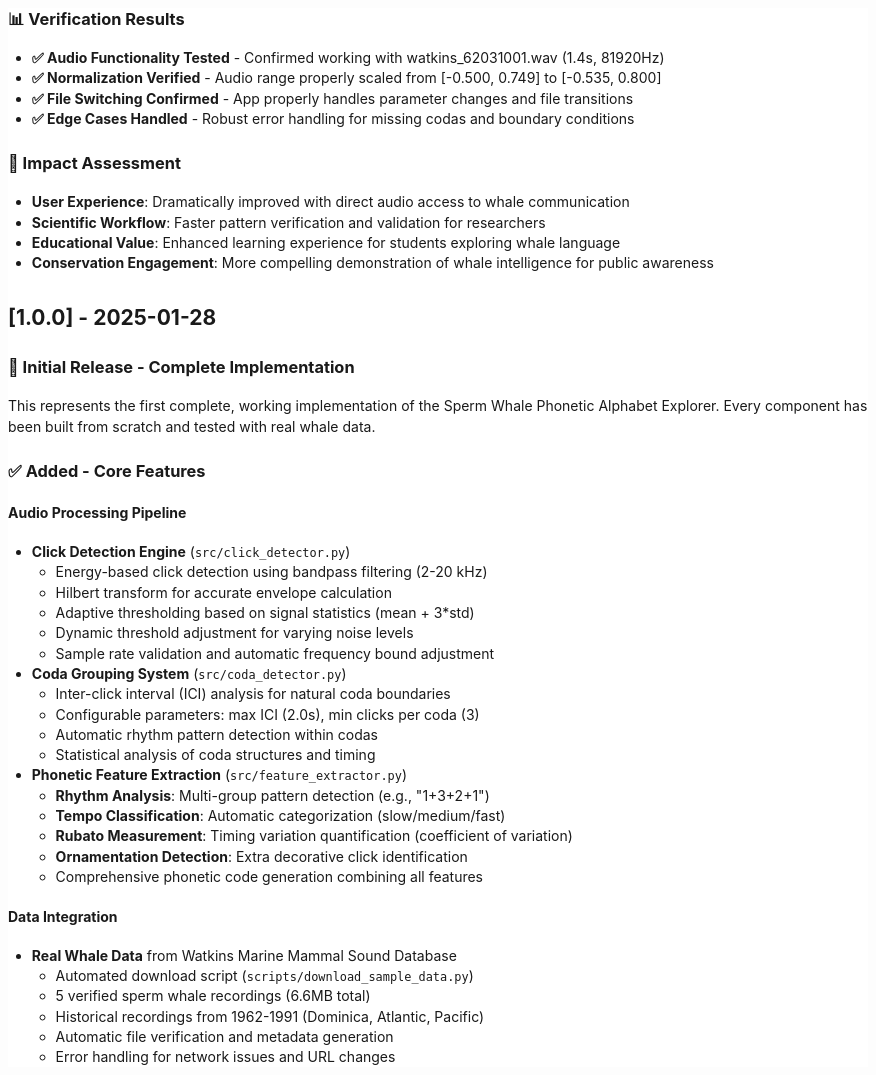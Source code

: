 ### 📊 Verification Results
- **✅ Audio Functionality Tested** - Confirmed working with watkins_62031001.wav (1.4s, 81920Hz)
- **✅ Normalization Verified** - Audio range properly scaled from [-0.500, 0.749] to [-0.535, 0.800]
- **✅ File Switching Confirmed** - App properly handles parameter changes and file transitions
- **✅ Edge Cases Handled** - Robust error handling for missing codas and boundary conditions

### 🎯 Impact Assessment
- **User Experience**: Dramatically improved with direct audio access to whale communication
- **Scientific Workflow**: Faster pattern verification and validation for researchers  
- **Educational Value**: Enhanced learning experience for students exploring whale language
- **Conservation Engagement**: More compelling demonstration of whale intelligence for public awareness

## [1.0.0] - 2025-01-28

### 🎉 Initial Release - Complete Implementation

This represents the first complete, working implementation of the Sperm Whale Phonetic Alphabet Explorer. Every component has been built from scratch and tested with real whale data.

### ✅ Added - Core Features

#### Audio Processing Pipeline
- **Click Detection Engine** (`src/click_detector.py`)
  - Energy-based click detection using bandpass filtering (2-20 kHz)
  - Hilbert transform for accurate envelope calculation
  - Adaptive thresholding based on signal statistics (mean + 3*std)
  - Dynamic threshold adjustment for varying noise levels
  - Sample rate validation and automatic frequency bound adjustment
- **Coda Grouping System** (`src/coda_detector.py`)
  - Inter-click interval (ICI) analysis for natural coda boundaries
  - Configurable parameters: max ICI (2.0s), min clicks per coda (3)
  - Automatic rhythm pattern detection within codas
  - Statistical analysis of coda structures and timing
- **Phonetic Feature Extraction** (`src/feature_extractor.py`)
  - **Rhythm Analysis**: Multi-group pattern detection (e.g., "1+3+2+1")
  - **Tempo Classification**: Automatic categorization (slow/medium/fast)
  - **Rubato Measurement**: Timing variation quantification (coefficient of variation)
  - **Ornamentation Detection**: Extra decorative click identification
  - Comprehensive phonetic code generation combining all features

#### Data Integration
- **Real Whale Data** from Watkins Marine Mammal Sound Database
  - Automated download script (`scripts/download_sample_data.py`)
  - 5 verified sperm whale recordings (6.6MB total)
  - Historical recordings from 1962-1991 (Dominica, Atlantic, Pacific)
  - Automatic file verification and metadata generation
  - Error handling for network issues and URL changes
